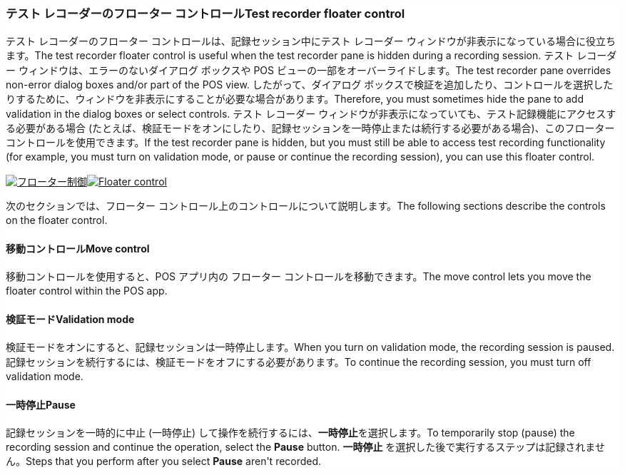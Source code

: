 ### <a name="test-recorder-floater-control"></a><span data-ttu-id="1de60-191">テスト レコーダーのフローター コントロール</span><span class="sxs-lookup"><span data-stu-id="1de60-191">Test recorder floater control</span></span>

<span data-ttu-id="1de60-192">テスト レコーダーのフローター コントロールは、記録セッション中にテスト レコーダー ウィンドウが非表示になっている場合に役立ちます。</span><span class="sxs-lookup"><span data-stu-id="1de60-192">The test recorder floater control is useful when the test recorder pane is hidden during a recording session.</span></span> <span data-ttu-id="1de60-193">テスト レコーダー ウィンドウは、エラーのないダイアログ ボックスや POS ビューの一部をオーバーライドします。</span><span class="sxs-lookup"><span data-stu-id="1de60-193">The test recorder pane overrides non-error dialog boxes and/or part of the POS view.</span></span> <span data-ttu-id="1de60-194">したがって、ダイアログ ボックスで検証を追加したり、コントロールを選択したりするために、ウィンドウを非表示にすることが必要な場合があります。</span><span class="sxs-lookup"><span data-stu-id="1de60-194">Therefore, you must sometimes hide the pane to add validation in the dialog boxes or select controls.</span></span> <span data-ttu-id="1de60-195">テスト レコーダー ウィンドウが非表示になっていても、テスト記録機能にアクセスする必要がある場合 (たとえば、検証モードをオンにしたり、記録セッションを一時停止または続行する必要がある場合)、このフローター コントロールを使用できます。</span><span class="sxs-lookup"><span data-stu-id="1de60-195">If the test recorder pane is hidden, but you must still be able to access test recording functionality (for example, you must turn on validation mode, or pause or continue the recording session), you can use this floater control.</span></span>

<span data-ttu-id="1de60-196">[![フローター制御](./media/Floatter.png)](./media/Floatter.png)</span><span class="sxs-lookup"><span data-stu-id="1de60-196">[![Floater control](./media/Floatter.png)](./media/Floatter.png)</span></span>

<span data-ttu-id="1de60-197">次のセクションでは、フローター コントロール上のコントロールについて説明します。</span><span class="sxs-lookup"><span data-stu-id="1de60-197">The following sections describe the controls on the floater control.</span></span>

#### <a name="move-control"></a><span data-ttu-id="1de60-198">移動コントロール</span><span class="sxs-lookup"><span data-stu-id="1de60-198">Move control</span></span>

<span data-ttu-id="1de60-199">移動コントロールを使用すると、POS アプリ内の フローター コントロールを移動できます。</span><span class="sxs-lookup"><span data-stu-id="1de60-199">The move control lets you move the floater control within the POS app.</span></span>

#### <a name="validation-mode"></a><span data-ttu-id="1de60-200">検証モード</span><span class="sxs-lookup"><span data-stu-id="1de60-200">Validation mode</span></span>

<span data-ttu-id="1de60-201">検証モードをオンにすると、記録セッションは一時停止します。</span><span class="sxs-lookup"><span data-stu-id="1de60-201">When you turn on validation mode, the recording session is paused.</span></span> <span data-ttu-id="1de60-202">記録セッションを続行するには、検証モードをオフにする必要があります。</span><span class="sxs-lookup"><span data-stu-id="1de60-202">To continue the recording session, you must turn off validation mode.</span></span>

#### <a name="pause"></a><span data-ttu-id="1de60-203">一時停止</span><span class="sxs-lookup"><span data-stu-id="1de60-203">Pause</span></span>

<span data-ttu-id="1de60-204">記録セッションを一時的に中止 (一時停止) して操作を続行するには、**一時停止**を選択します。</span><span class="sxs-lookup"><span data-stu-id="1de60-204">To temporarily stop (pause) the recording session and continue the operation, select the **Pause** button.</span></span> <span data-ttu-id="1de60-205">**一時停止** を選択した後で実行するステップは記録されません。</span><span class="sxs-lookup"><span data-stu-id="1de60-205">Steps that you perform after you select **Pause** aren't recorded.</span></span>

